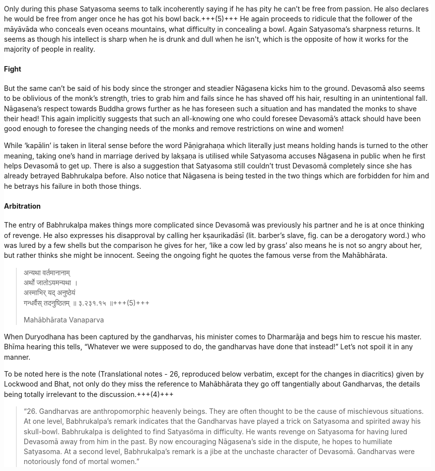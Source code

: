 Only during this phase Satyasoma seems to talk incoherently saying if he has pity he can’t be free from passion. He also declares he would be free from anger once he has got his bowl back.+++(5)+++ He again proceeds to ridicule that the follower of the māyāvāda who conceals even oceans mountains, what difficulty in concealing a bowl. Again Satyasoma’s sharpness returns. It seems as though his intellect is sharp when he is drunk and dull when he isn't, which is the opposite of how it works for the majority of people in reality.

#### Fight
But the same can’t be said of his body since the stronger and steadier Nāgasena kicks him to the ground. Devasomā also seems to be oblivious of the monk’s strength, tries to grab him and fails since he has shaved off his hair, resulting in an unintentional fall. Nāgasena’s respect towards Buddha grows further as he has foreseen such a situation and has mandated the monks to shave their head! This again implicitly suggests that such an all-knowing one who could foresee Devasomā’s attack should have been good enough to foresee the changing needs of the monks and remove restrictions on wine and women!



While ‘kapālin’ is taken in literal sense before the word Pāṇigrahaṇa which literally just means holding hands is turned to the other meaning, taking one’s hand in marriage derived by lakṣaṇa is utilised while Satyasoma accuses Nāgasena in public when he first helps Devasomā to get up. There is also a suggestion that Satyasoma still couldn’t trust Devasomā completely since she has already betrayed Babhrukalpa before. Also notice that Nāgasena is being tested in the two things which are forbidden for him and he betrays his failure in both those things.

#### Arbitration
The entry of Babhrukalpa makes things more complicated since Devasomā was previously his partner and he is at once thinking of revenge. He also expresses his disapproval by calling her kṣaurikadāsī (lit. barber’s slave, fig. can be a derogatory word.) who was lured by a few shells but the comparison he gives for her, ‘like a cow led by grass’ also means he is not so angry about her, but rather thinks she might be innocent. Seeing the ongoing fight he quotes the famous verse from the Mahābhārata.

> अन्यथा वर्तमानानाम्  
> अर्थो जातोऽयमन्यथा ।  
> अस्माभिर् यद् अनुष्ठेयं  
> गन्धर्वैस् तदनुष्ठितम् ॥ ३.२३१.१५ ॥+++(5)+++
>  
> Mahābhārata Vanaparva

When Duryodhana has been captured by the gandharvas, his minister comes to Dharmarāja and begs him to rescue his master. Bhīma hearing this tells, “Whatever we were supposed to do, the gandharvas have done that instead!” Let’s not spoil it in any manner.

To be noted here is the note (Translational notes - 26, reproduced below verbatim, except for the changes in diacritics) given by Lockwood and Bhat, not only do they miss the reference to Mahābhārata they go off tangentially about Gandharvas, the details being totally irrelevant to the discussion.+++(4)+++

> “26. Gandharvas are anthropomorphic heavenly beings. They are often thought to be the cause of mischievous situations. At one level, Babhrukalpa’s remark indicates that the Gandharvas have played a trick on Satyasoma and spirited away his skull-bowl. Babhrukalpa is delighted to find Satyasöma in difficulty. He wants revenge on Satyasoma for having lured Devasomā away from him in the past. By now encouraging Nāgasena’s side in the dispute, he hopes to humiliate Satyasoma. At a second level, Babhrukalpa’s remark is a jibe at the unchaste character of Devasomā. Gandharvas were notoriously fond of mortal women.”
